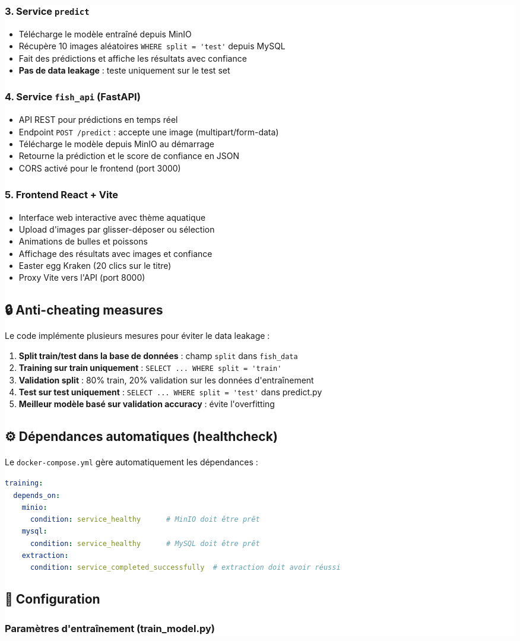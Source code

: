 ### 3. Service `predict`
- Télécharge le modèle entraîné depuis MinIO
- Récupère 10 images aléatoires `WHERE split = 'test'` depuis MySQL
- Fait des prédictions et affiche les résultats avec confiance
- **Pas de data leakage** : teste uniquement sur le test set

### 4. Service `fish_api` (FastAPI)
- API REST pour prédictions en temps réel
- Endpoint `POST /predict` : accepte une image (multipart/form-data)
- Télécharge le modèle depuis MinIO au démarrage
- Retourne la prédiction et le score de confiance en JSON
- CORS activé pour le frontend (port 3000)

### 5. Frontend React + Vite
- Interface web interactive avec thème aquatique
- Upload d'images par glisser-déposer ou sélection
- Animations de bulles et poissons
- Affichage des résultats avec images et confiance
- Easter egg Kraken (20 clics sur le titre)
- Proxy Vite vers l'API (port 8000)

## 🔒 Anti-cheating measures

Le code implémente plusieurs mesures pour éviter le data leakage :

1. **Split train/test dans la base de données** : champ `split` dans `fish_data`
2. **Training sur train uniquement** : `SELECT ... WHERE split = 'train'`
3. **Validation split** : 80% train, 20% validation sur les données d'entraînement
4. **Test sur test uniquement** : `SELECT ... WHERE split = 'test'` dans predict.py
5. **Meilleur modèle basé sur validation accuracy** : évite l'overfitting

## ⚙️ Dépendances automatiques (healthcheck)

Le `docker-compose.yml` gère automatiquement les dépendances :

```yaml
training:
  depends_on:
    minio:
      condition: service_healthy      # MinIO doit être prêt
    mysql:
      condition: service_healthy      # MySQL doit être prêt
    extraction:
      condition: service_completed_successfully  # extraction doit avoir réussi
```

## 🔧 Configuration

### Paramètres d'entraînement (train_model.py)
